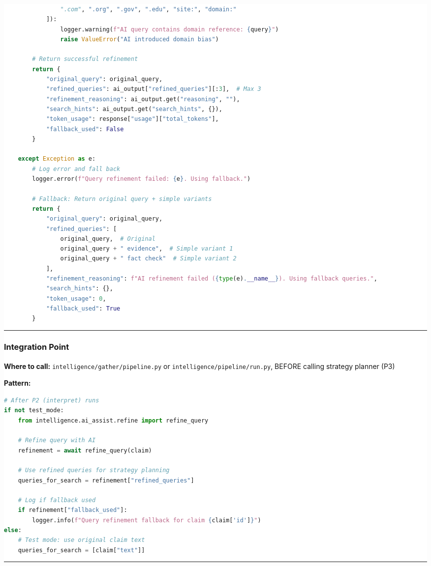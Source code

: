 ```python
                ".com", ".org", ".gov", ".edu", "site:", "domain:"
            ]):
                logger.warning(f"AI query contains domain reference: {query}")
                raise ValueError("AI introduced domain bias")

        # Return successful refinement
        return {
            "original_query": original_query,
            "refined_queries": ai_output["refined_queries"][:3],  # Max 3
            "refinement_reasoning": ai_output.get("reasoning", ""),
            "search_hints": ai_output.get("search_hints", {}),
            "token_usage": response["usage"]["total_tokens"],
            "fallback_used": False
        }

    except Exception as e:
        # Log error and fall back
        logger.error(f"Query refinement failed: {e}. Using fallback.")

        # Fallback: Return original query + simple variants
        return {
            "original_query": original_query,
            "refined_queries": [
                original_query,  # Original
                original_query + " evidence",  # Simple variant 1
                original_query + " fact check"  # Simple variant 2
            ],
            "refinement_reasoning": f"AI refinement failed ({type(e).__name__}). Using fallback queries.",
            "search_hints": {},
            "token_usage": 0,
            "fallback_used": True
        }
```

---

### Integration Point

**Where to call:** `intelligence/gather/pipeline.py` or `intelligence/pipeline/run.py`, BEFORE calling strategy planner (P3)

**Pattern:**
```python
# After P2 (interpret) runs
if not test_mode:
    from intelligence.ai_assist.refine import refine_query

    # Refine query with AI
    refinement = await refine_query(claim)

    # Use refined queries for strategy planning
    queries_for_search = refinement["refined_queries"]

    # Log if fallback used
    if refinement["fallback_used"]:
        logger.info(f"Query refinement fallback for claim {claim['id']}")
else:
    # Test mode: use original claim text
    queries_for_search = [claim["text"]]
```

---